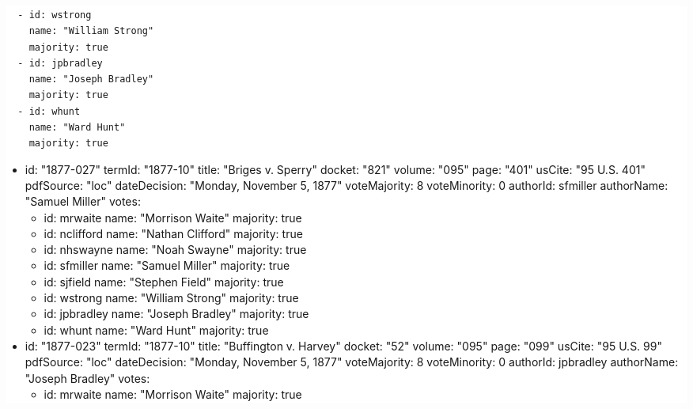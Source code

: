       - id: wstrong
        name: "William Strong"
        majority: true
      - id: jpbradley
        name: "Joseph Bradley"
        majority: true
      - id: whunt
        name: "Ward Hunt"
        majority: true
  - id: "1877-027"
    termId: "1877-10"
    title: "Briges v. Sperry"
    docket: "821"
    volume: "095"
    page: "401"
    usCite: "95 U.S. 401"
    pdfSource: "loc"
    dateDecision: "Monday, November 5, 1877"
    voteMajority: 8
    voteMinority: 0
    authorId: sfmiller
    authorName: "Samuel Miller"
    votes:
      - id: mrwaite
        name: "Morrison Waite"
        majority: true
      - id: nclifford
        name: "Nathan Clifford"
        majority: true
      - id: nhswayne
        name: "Noah Swayne"
        majority: true
      - id: sfmiller
        name: "Samuel Miller"
        majority: true
      - id: sjfield
        name: "Stephen Field"
        majority: true
      - id: wstrong
        name: "William Strong"
        majority: true
      - id: jpbradley
        name: "Joseph Bradley"
        majority: true
      - id: whunt
        name: "Ward Hunt"
        majority: true
  - id: "1877-023"
    termId: "1877-10"
    title: "Buffington v. Harvey"
    docket: "52"
    volume: "095"
    page: "099"
    usCite: "95 U.S. 99"
    pdfSource: "loc"
    dateDecision: "Monday, November 5, 1877"
    voteMajority: 8
    voteMinority: 0
    authorId: jpbradley
    authorName: "Joseph Bradley"
    votes:
      - id: mrwaite
        name: "Morrison Waite"
        majority: true